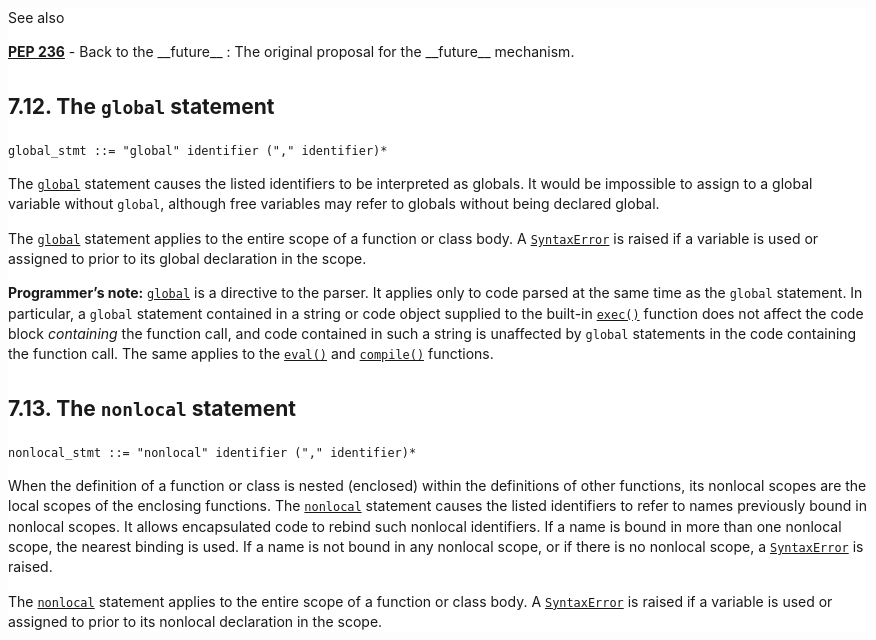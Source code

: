 See also

[**PEP 236**](https://peps.python.org/pep-0236/) - Back to the \_\_future\_\_
:   The original proposal for the \_\_future\_\_ mechanism.

7.12. The `global` statement
----------------------------

```
global_stmt ::= "global" identifier ("," identifier)*

```

The [`global`](#global) statement causes the listed identifiers to be interpreted
as globals. It would be impossible to assign to a global variable without
`global`, although free variables may refer to globals without being
declared global.

The [`global`](#global) statement applies to the entire scope of a function or
class body. A [`SyntaxError`](../library/exceptions.html#SyntaxError "SyntaxError") is raised if a variable is used or
assigned to prior to its global declaration in the scope.

**Programmer’s note:** [`global`](#global) is a directive to the parser. It
applies only to code parsed at the same time as the `global` statement.
In particular, a `global` statement contained in a string or code
object supplied to the built-in [`exec()`](../library/functions.html#exec "exec") function does not affect the code
block *containing* the function call, and code contained in such a string is
unaffected by `global` statements in the code containing the function
call. The same applies to the [`eval()`](../library/functions.html#eval "eval") and [`compile()`](../library/functions.html#compile "compile") functions.

7.13. The `nonlocal` statement
------------------------------

```
nonlocal_stmt ::= "nonlocal" identifier ("," identifier)*

```

When the definition of a function or class is nested (enclosed) within
the definitions of other functions, its nonlocal scopes are the local
scopes of the enclosing functions. The [`nonlocal`](#nonlocal) statement
causes the listed identifiers to refer to names previously bound in
nonlocal scopes. It allows encapsulated code to rebind such nonlocal
identifiers. If a name is bound in more than one nonlocal scope, the
nearest binding is used. If a name is not bound in any nonlocal scope,
or if there is no nonlocal scope, a [`SyntaxError`](../library/exceptions.html#SyntaxError "SyntaxError") is raised.

The [`nonlocal`](#nonlocal) statement applies to the entire scope of a function or
class body. A [`SyntaxError`](../library/exceptions.html#SyntaxError "SyntaxError") is raised if a variable is used or
assigned to prior to its nonlocal declaration in the scope.
